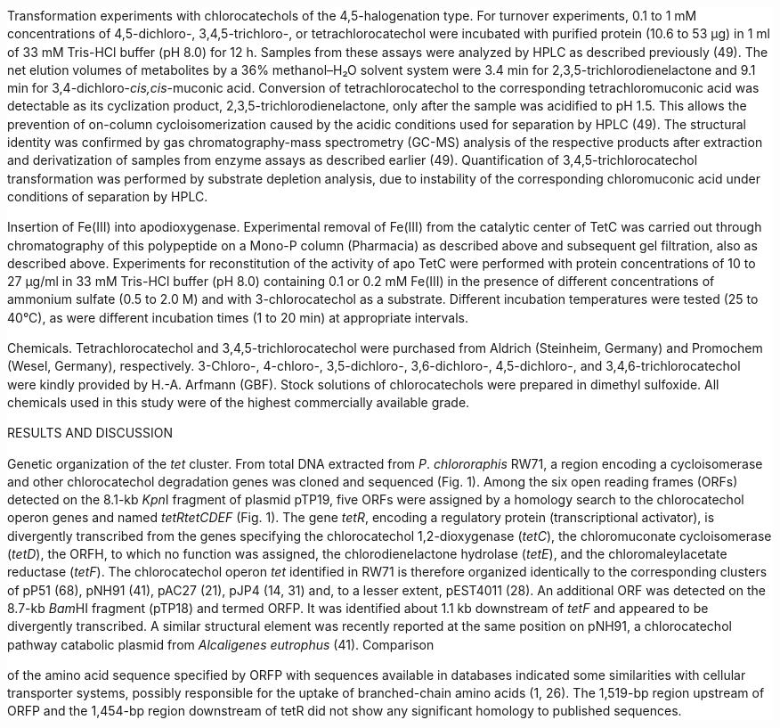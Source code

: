 Transformation experiments with chlorocatechols of the 4,5-halogenation type. For turnover experiments, 0.1 to 1 mM concentrations of 4,5-dichloro-, 3,4,5-trichloro-, or tetrachlorocatechol were incubated with purified protein (10.6 to 53 μg) in 1 ml of 33 mM Tris-HCl buffer (pH 8.0) for 12 h. Samples from these assays were analyzed by HPLC as described previously (49). The net elution volumes of metabolites by a 36% methanol–H₂O solvent system were 3.4 min for 2,3,5-trichlorodienelactone and 9.1 min for 3,4-dichloro-*cis,cis*-muconic acid. Conversion of tetrachlorocatechol to the corresponding tetrachloromuconic acid was detectable as its cyclization product, 2,3,5-trichlorodienelactone, only after the sample was acidified to pH 1.5. This allows the prevention of on-column cycloisomerization caused by the acidic conditions used for separation by HPLC (49). The structural identity was confirmed by gas chromatography-mass spectrometry (GC-MS) analysis of the respective products after extraction and derivatization of samples from enzyme assays as described earlier (49). Quantification of 3,4,5-trichlorocatechol transformation was performed by substrate depletion analysis, due to instability of the corresponding chloromuconic acid under conditions of separation by HPLC.

Insertion of Fe(III) into apodioxygenase. Experimental removal of Fe(III) from the catalytic center of TetC was carried out through chromatography of this polypeptide on a Mono-P column (Pharmacia) as described above and subsequent gel filtration, also as described above. Experiments for reconstitution of the activity of apo TetC were performed with protein concentrations of 10 to 27 μg/ml in 33 mM Tris-HCl buffer (pH 8.0) containing 0.1 or 0.2 mM Fe(III) in the presence of different concentrations of ammonium sulfate (0.5 to 2.0 M) and with 3-chlorocatechol as a substrate. Different incubation temperatures were tested (25 to 40°C), as were different incubation times (1 to 20 min) at appropriate intervals.

Chemicals. Tetrachlorocatechol and 3,4,5-trichlorocatechol were purchased from Aldrich (Steinheim, Germany) and Promochem (Wesel, Germany), respectively. 3-Chloro-, 4-chloro-, 3,5-dichloro-, 3,6-dichloro-, 4,5-dichloro-, and 3,4,6-trichlorocatechol were kindly provided by H.-A. Arfmann (GBF). Stock solutions of chlorocatechols were prepared in dimethyl sulfoxide. All chemicals used in this study were of the highest commercially available grade.

RESULTS AND DISCUSSION

Genetic organization of the *tet* cluster. From total DNA extracted from *P*. *chlororaphis* RW71, a region encoding a cycloisomerase and other chlorocatechol degradation genes was cloned and sequenced (Fig. 1). Among the six open reading frames (ORFs) detected on the 8.1-kb *Kpn*I fragment of plasmid pTP19, five ORFs were assigned by a homology search to the chlorocatechol operon genes and named *tetRtetCDEF* (Fig. 1). The gene *tetR*, encoding a regulatory protein (transcriptional activator), is divergently transcribed from the genes specifying the chlorocatechol 1,2-dioxygenase (*tetC*), the chloromuconate cycloisomerase (*tetD*), the ORFH, to which no function was assigned, the chlorodienelactone hydrolase (*tetE*), and the chloromaleylacetate reductase (*tetF*). The chlorocatechol operon *tet* identified in RW71 is therefore organized identically to the corresponding clusters of pP51 (68), pNH91 (41), pAC27 (21), pJP4 (14, 31) and, to a lesser extent, pEST4011 (28). An additional ORF was detected on the 8.7-kb *Bam*HI fragment (pTP18) and termed ORFP. It was identified about 1.1 kb downstream of *tetF* and appeared to be divergently transcribed. A similar structural element was recently reported at the same position on pNH91, a chlorocatechol pathway catabolic plasmid from *Alcaligenes eutrophus* (41). Comparison

of the amino acid sequence specified by ORFP with sequences available in databases indicated some similarities with cellular transporter systems, possibly responsible for the uptake of branched-chain amino acids (1, 26). The 1,519-bp region upstream of ORFP and the 1,454-bp region downstream of tetR did not show any significant homology to published sequences.
